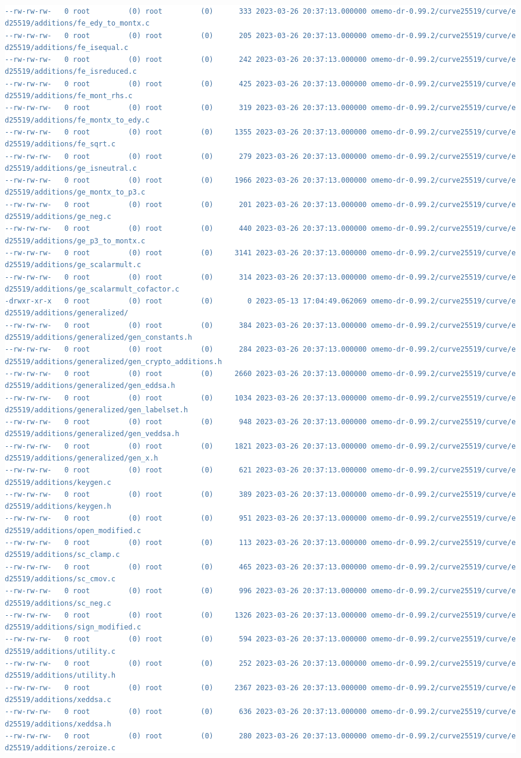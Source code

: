 ```diff
--rw-rw-rw-   0 root         (0) root         (0)      333 2023-03-26 20:37:13.000000 omemo-dr-0.99.2/curve25519/curve/ed25519/additions/fe_edy_to_montx.c
--rw-rw-rw-   0 root         (0) root         (0)      205 2023-03-26 20:37:13.000000 omemo-dr-0.99.2/curve25519/curve/ed25519/additions/fe_isequal.c
--rw-rw-rw-   0 root         (0) root         (0)      242 2023-03-26 20:37:13.000000 omemo-dr-0.99.2/curve25519/curve/ed25519/additions/fe_isreduced.c
--rw-rw-rw-   0 root         (0) root         (0)      425 2023-03-26 20:37:13.000000 omemo-dr-0.99.2/curve25519/curve/ed25519/additions/fe_mont_rhs.c
--rw-rw-rw-   0 root         (0) root         (0)      319 2023-03-26 20:37:13.000000 omemo-dr-0.99.2/curve25519/curve/ed25519/additions/fe_montx_to_edy.c
--rw-rw-rw-   0 root         (0) root         (0)     1355 2023-03-26 20:37:13.000000 omemo-dr-0.99.2/curve25519/curve/ed25519/additions/fe_sqrt.c
--rw-rw-rw-   0 root         (0) root         (0)      279 2023-03-26 20:37:13.000000 omemo-dr-0.99.2/curve25519/curve/ed25519/additions/ge_isneutral.c
--rw-rw-rw-   0 root         (0) root         (0)     1966 2023-03-26 20:37:13.000000 omemo-dr-0.99.2/curve25519/curve/ed25519/additions/ge_montx_to_p3.c
--rw-rw-rw-   0 root         (0) root         (0)      201 2023-03-26 20:37:13.000000 omemo-dr-0.99.2/curve25519/curve/ed25519/additions/ge_neg.c
--rw-rw-rw-   0 root         (0) root         (0)      440 2023-03-26 20:37:13.000000 omemo-dr-0.99.2/curve25519/curve/ed25519/additions/ge_p3_to_montx.c
--rw-rw-rw-   0 root         (0) root         (0)     3141 2023-03-26 20:37:13.000000 omemo-dr-0.99.2/curve25519/curve/ed25519/additions/ge_scalarmult.c
--rw-rw-rw-   0 root         (0) root         (0)      314 2023-03-26 20:37:13.000000 omemo-dr-0.99.2/curve25519/curve/ed25519/additions/ge_scalarmult_cofactor.c
-drwxr-xr-x   0 root         (0) root         (0)        0 2023-05-13 17:04:49.062069 omemo-dr-0.99.2/curve25519/curve/ed25519/additions/generalized/
--rw-rw-rw-   0 root         (0) root         (0)      384 2023-03-26 20:37:13.000000 omemo-dr-0.99.2/curve25519/curve/ed25519/additions/generalized/gen_constants.h
--rw-rw-rw-   0 root         (0) root         (0)      284 2023-03-26 20:37:13.000000 omemo-dr-0.99.2/curve25519/curve/ed25519/additions/generalized/gen_crypto_additions.h
--rw-rw-rw-   0 root         (0) root         (0)     2660 2023-03-26 20:37:13.000000 omemo-dr-0.99.2/curve25519/curve/ed25519/additions/generalized/gen_eddsa.h
--rw-rw-rw-   0 root         (0) root         (0)     1034 2023-03-26 20:37:13.000000 omemo-dr-0.99.2/curve25519/curve/ed25519/additions/generalized/gen_labelset.h
--rw-rw-rw-   0 root         (0) root         (0)      948 2023-03-26 20:37:13.000000 omemo-dr-0.99.2/curve25519/curve/ed25519/additions/generalized/gen_veddsa.h
--rw-rw-rw-   0 root         (0) root         (0)     1821 2023-03-26 20:37:13.000000 omemo-dr-0.99.2/curve25519/curve/ed25519/additions/generalized/gen_x.h
--rw-rw-rw-   0 root         (0) root         (0)      621 2023-03-26 20:37:13.000000 omemo-dr-0.99.2/curve25519/curve/ed25519/additions/keygen.c
--rw-rw-rw-   0 root         (0) root         (0)      389 2023-03-26 20:37:13.000000 omemo-dr-0.99.2/curve25519/curve/ed25519/additions/keygen.h
--rw-rw-rw-   0 root         (0) root         (0)      951 2023-03-26 20:37:13.000000 omemo-dr-0.99.2/curve25519/curve/ed25519/additions/open_modified.c
--rw-rw-rw-   0 root         (0) root         (0)      113 2023-03-26 20:37:13.000000 omemo-dr-0.99.2/curve25519/curve/ed25519/additions/sc_clamp.c
--rw-rw-rw-   0 root         (0) root         (0)      465 2023-03-26 20:37:13.000000 omemo-dr-0.99.2/curve25519/curve/ed25519/additions/sc_cmov.c
--rw-rw-rw-   0 root         (0) root         (0)      996 2023-03-26 20:37:13.000000 omemo-dr-0.99.2/curve25519/curve/ed25519/additions/sc_neg.c
--rw-rw-rw-   0 root         (0) root         (0)     1326 2023-03-26 20:37:13.000000 omemo-dr-0.99.2/curve25519/curve/ed25519/additions/sign_modified.c
--rw-rw-rw-   0 root         (0) root         (0)      594 2023-03-26 20:37:13.000000 omemo-dr-0.99.2/curve25519/curve/ed25519/additions/utility.c
--rw-rw-rw-   0 root         (0) root         (0)      252 2023-03-26 20:37:13.000000 omemo-dr-0.99.2/curve25519/curve/ed25519/additions/utility.h
--rw-rw-rw-   0 root         (0) root         (0)     2367 2023-03-26 20:37:13.000000 omemo-dr-0.99.2/curve25519/curve/ed25519/additions/xeddsa.c
--rw-rw-rw-   0 root         (0) root         (0)      636 2023-03-26 20:37:13.000000 omemo-dr-0.99.2/curve25519/curve/ed25519/additions/xeddsa.h
--rw-rw-rw-   0 root         (0) root         (0)      280 2023-03-26 20:37:13.000000 omemo-dr-0.99.2/curve25519/curve/ed25519/additions/zeroize.c
```
